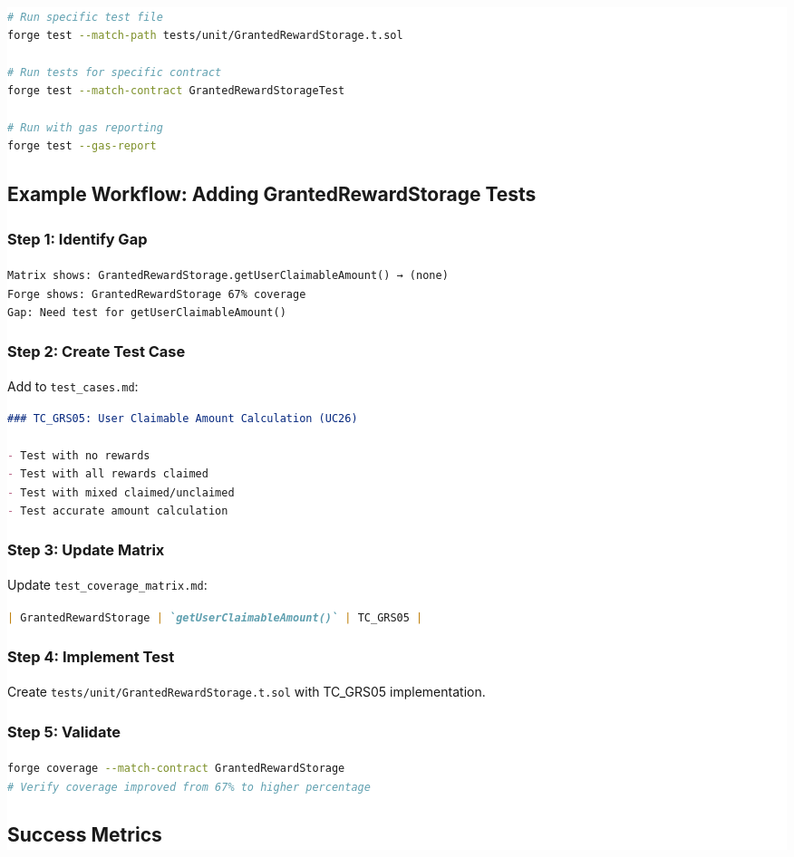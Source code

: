 ```bash
# Run specific test file
forge test --match-path tests/unit/GrantedRewardStorage.t.sol

# Run tests for specific contract
forge test --match-contract GrantedRewardStorageTest

# Run with gas reporting
forge test --gas-report
```

## Example Workflow: Adding GrantedRewardStorage Tests

### Step 1: Identify Gap

```
Matrix shows: GrantedRewardStorage.getUserClaimableAmount() → (none)
Forge shows: GrantedRewardStorage 67% coverage
Gap: Need test for getUserClaimableAmount()
```

### Step 2: Create Test Case

Add to `test_cases.md`:

```markdown
### TC_GRS05: User Claimable Amount Calculation (UC26)

- Test with no rewards
- Test with all rewards claimed
- Test with mixed claimed/unclaimed
- Test accurate amount calculation
```

### Step 3: Update Matrix

Update `test_coverage_matrix.md`:

```markdown
| GrantedRewardStorage | `getUserClaimableAmount()` | TC_GRS05 |
```

### Step 4: Implement Test

Create `tests/unit/GrantedRewardStorage.t.sol` with TC_GRS05 implementation.

### Step 5: Validate

```bash
forge coverage --match-contract GrantedRewardStorage
# Verify coverage improved from 67% to higher percentage
```

## Success Metrics
